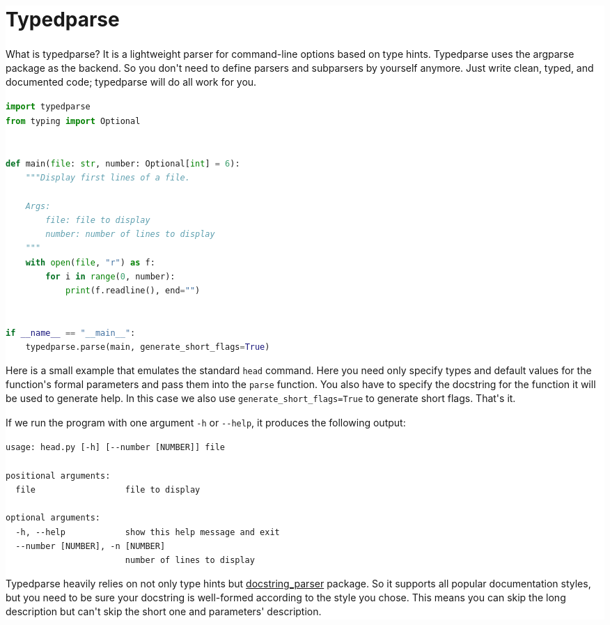 # Typedparse

What is typedparse? It is a lightweight parser for command-line options based on type hints. Typedparse uses the argparse
package as the backend. So you don't need to define parsers and subparsers by yourself anymore. Just write clean, typed,
and documented code; typedparse will do all work for you.

```python
import typedparse
from typing import Optional


def main(file: str, number: Optional[int] = 6):
    """Display first lines of a file.

    Args:
        file: file to display
        number: number of lines to display
    """
    with open(file, "r") as f:
        for i in range(0, number):
            print(f.readline(), end="")


if __name__ == "__main__":
    typedparse.parse(main, generate_short_flags=True)
```

Here is a small example that emulates the standard `head` command. Here you need only specify types and default values
for the function's formal parameters and pass them into the `parse` function. You also have to specify the docstring for
the function it will be used to generate help. In this case we also use `generate_short_flags=True` to generate short flags.
That's it.

If we run the program with one argument `-h` or `--help`, it produces the following output:

```
usage: head.py [-h] [--number [NUMBER]] file

positional arguments:
  file                  file to display

optional arguments:
  -h, --help            show this help message and exit
  --number [NUMBER], -n [NUMBER]
                        number of lines to display
```

Typedparse heavily relies on not only type hints but [docstring_parser](https://github.com/rr-/docstring_parser)
package. So it supports all popular documentation styles, but you need to be sure your docstring is well-formed
according to the style you chose. This means you can skip the long description but can't skip the short one and
parameters' description.
